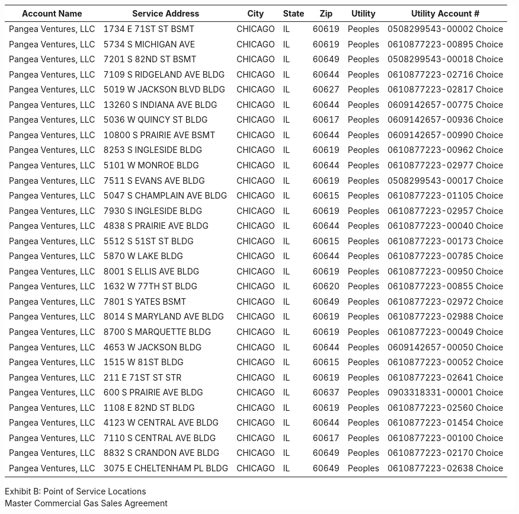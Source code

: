 <table><thead><tr><th>Account Name</th><th>Service Address</th><th>City</th><th>State</th><th>Zip</th><th>Utility</th><th>Utility Account #</th></tr></thead><tbody><tr><td>Pangea Ventures, LLC</td><td>1734 E 71ST ST BSMT</td><td>CHICAGO</td><td>IL</td><td>60619</td><td>Peoples</td><td>0508299543-00002 Choice</td></tr><tr><td>Pangea Ventures, LLC</td><td>5734 S MICHIGAN AVE</td><td>CHICAGO</td><td>IL</td><td>60619</td><td>Peoples</td><td>0610877223-00895 Choice</td></tr><tr><td>Pangea Ventures, LLC</td><td>7201 S 82ND ST BSMT</td><td>CHICAGO</td><td>IL</td><td>60649</td><td>Peoples</td><td>0508299543-00018 Choice</td></tr><tr><td>Pangea Ventures, LLC</td><td>7109 S RIDGELAND AVE BLDG</td><td>CHICAGO</td><td>IL</td><td>60644</td><td>Peoples</td><td>0610877223-02716 Choice</td></tr><tr><td>Pangea Ventures, LLC</td><td>5019 W JACKSON BLVD BLDG</td><td>CHICAGO</td><td>IL</td><td>60627</td><td>Peoples</td><td>0610877223-02817 Choice</td></tr><tr><td>Pangea Ventures, LLC</td><td>13260 S INDIANA AVE BLDG</td><td>CHICAGO</td><td>IL</td><td>60644</td><td>Peoples</td><td>0609142657-00775 Choice</td></tr><tr><td>Pangea Ventures, LLC</td><td>5036 W QUINCY ST BLDG</td><td>CHICAGO</td><td>IL</td><td>60617</td><td>Peoples</td><td>0609142657-00936 Choice</td></tr><tr><td>Pangea Ventures, LLC</td><td>10800 S PRAIRIE AVE BSMT</td><td>CHICAGO</td><td>IL</td><td>60644</td><td>Peoples</td><td>0609142657-00990 Choice</td></tr><tr><td>Pangea Ventures, LLC</td><td>8253 S INGLESIDE BLDG</td><td>CHICAGO</td><td>IL</td><td>60619</td><td>Peoples</td><td>0610877223-00962 Choice</td></tr><tr><td>Pangea Ventures, LLC</td><td>5101 W MONROE BLDG</td><td>CHICAGO</td><td>IL</td><td>60644</td><td>Peoples</td><td>0610877223-02977 Choice</td></tr><tr><td>Pangea Ventures, LLC</td><td>7511 S EVANS AVE BLDG</td><td>CHICAGO</td><td>IL</td><td>60619</td><td>Peoples</td><td>0508299543-00017 Choice</td></tr><tr><td>Pangea Ventures, LLC</td><td>5047 S CHAMPLAIN AVE BLDG</td><td>CHICAGO</td><td>IL</td><td>60615</td><td>Peoples</td><td>0610877223-01105 Choice</td></tr><tr><td>Pangea Ventures, LLC</td><td>7930 S INGLESIDE BLDG</td><td>CHICAGO</td><td>IL</td><td>60619</td><td>Peoples</td><td>0610877223-02957 Choice</td></tr><tr><td>Pangea Ventures, LLC</td><td>4838 S PRAIRIE AVE BLDG</td><td>CHICAGO</td><td>IL</td><td>60644</td><td>Peoples</td><td>0610877223-00040 Choice</td></tr><tr><td>Pangea Ventures, LLC</td><td>5512 S 51ST ST BLDG</td><td>CHICAGO</td><td>IL</td><td>60615</td><td>Peoples</td><td>0610877223-00173 Choice</td></tr><tr><td>Pangea Ventures, LLC</td><td>5870 W LAKE BLDG</td><td>CHICAGO</td><td>IL</td><td>60644</td><td>Peoples</td><td>0610877223-00785 Choice</td></tr><tr><td>Pangea Ventures, LLC</td><td>8001 S ELLIS AVE BLDG</td><td>CHICAGO</td><td>IL</td><td>60619</td><td>Peoples</td><td>0610877223-00950 Choice</td></tr><tr><td>Pangea Ventures, LLC</td><td>1632 W 77TH ST BLDG</td><td>CHICAGO</td><td>IL</td><td>60620</td><td>Peoples</td><td>0610877223-00855 Choice</td></tr><tr><td>Pangea Ventures, LLC</td><td>7801 S YATES BSMT</td><td>CHICAGO</td><td>IL</td><td>60649</td><td>Peoples</td><td>0610877223-02972 Choice</td></tr><tr><td>Pangea Ventures, LLC</td><td>8014 S MARYLAND AVE BLDG</td><td>CHICAGO</td><td>IL</td><td>60619</td><td>Peoples</td><td>0610877223-02988 Choice</td></tr><tr><td>Pangea Ventures, LLC</td><td>8700 S MARQUETTE BLDG</td><td>CHICAGO</td><td>IL</td><td>60619</td><td>Peoples</td><td>0610877223-00049 Choice</td></tr><tr><td>Pangea Ventures, LLC</td><td>4653 W JACKSON BLDG</td><td>CHICAGO</td><td>IL</td><td>60644</td><td>Peoples</td><td>0609142657-00050 Choice</td></tr><tr><td>Pangea Ventures, LLC</td><td>1515 W 81ST BLDG</td><td>CHICAGO</td><td>IL</td><td>60615</td><td>Peoples</td><td>0610877223-00052 Choice</td></tr><tr><td>Pangea Ventures, LLC</td><td>211 E 71ST ST STR</td><td>CHICAGO</td><td>IL</td><td>60619</td><td>Peoples</td><td>0610877223-02641 Choice</td></tr><tr><td>Pangea Ventures, LLC</td><td>600 S PRAIRIE AVE BLDG</td><td>CHICAGO</td><td>IL</td><td>60637</td><td>Peoples</td><td>0903318331-00001 Choice</td></tr><tr><td>Pangea Ventures, LLC</td><td>1108 E 82ND ST BLDG</td><td>CHICAGO</td><td>IL</td><td>60619</td><td>Peoples</td><td>0610877223-02560 Choice</td></tr><tr><td>Pangea Ventures, LLC</td><td>4123 W CENTRAL AVE BLDG</td><td>CHICAGO</td><td>IL</td><td>60644</td><td>Peoples</td><td>0610877223-01454 Choice</td></tr><tr><td>Pangea Ventures, LLC</td><td>7110 S CENTRAL AVE BLDG</td><td>CHICAGO</td><td>IL</td><td>60617</td><td>Peoples</td><td>0610877223-00100 Choice</td></tr><tr><td>Pangea Ventures, LLC</td><td>8832 S CRANDON AVE BLDG</td><td>CHICAGO</td><td>IL</td><td>60649</td><td>Peoples</td><td>0610877223-02170 Choice</td></tr><tr><td>Pangea Ventures, LLC</td><td>3075 E CHELTENHAM PL BLDG</td><td>CHICAGO</td><td>IL</td><td>60649</td><td>Peoples</td><td>0610877223-02638 Choice</td></tr></tbody></table> 

Exhibit B: Point of Service Locations  
Master Commercial Gas Sales Agreement 
